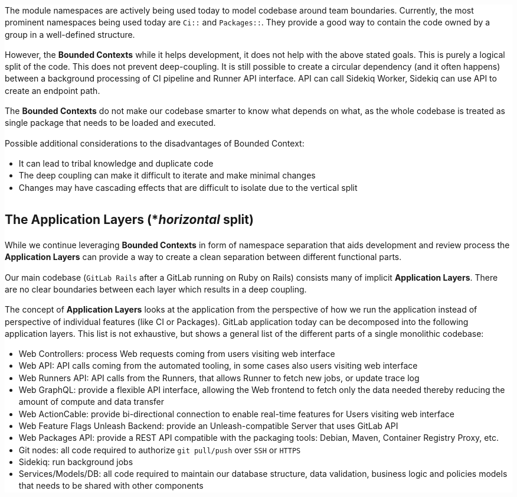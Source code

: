 The module namespaces are actively being used today to model codebase around team boundaries. Currently, the most
prominent namespaces being used today are `Ci::` and `Packages::`. They provide a good way to contain the code owned
by a group in a well-defined structure.

However, the **Bounded Contexts** while it helps development, it does not help with the above stated goals. This is purely
a logical split of the code. This does not prevent deep-coupling. It is still possible to create a circular dependency (and it often happens)
between a background processing of CI pipeline and Runner API interface.
API can call Sidekiq Worker, Sidekiq can use API to create an endpoint path.

The **Bounded Contexts** do not make our codebase smarter to know what depends on what, as the whole codebase
is treated as single package that needs to be loaded and executed.

Possible additional considerations to the disadvantages of Bounded Context:

- It can lead to tribal knowledge and duplicate code
- The deep coupling can make it difficult to iterate and make minimal changes
- Changes may have cascading effects that are difficult to isolate due to the vertical split

## The Application Layers (**horizontal* split)

While we continue leveraging **Bounded Contexts** in form of namespace separation that aids development and review process
the **Application Layers** can provide a way to create a clean separation between different functional parts.

Our main codebase (`GitLab Rails` after a GitLab running on Ruby on Rails) consists many of implicit **Application Layers**.
There are no clear boundaries between each layer which results in a deep coupling.

The concept of **Application Layers** looks at the application from the perspective of how we run the application
instead of perspective of individual features (like CI or Packages). GitLab application today can be decomposed into the following
application layers. This list is not exhaustive, but shows a general list of the different parts of a single monolithic codebase:

- Web Controllers: process Web requests coming from users visiting web interface
- Web API: API calls coming from the automated tooling, in some cases also users visiting web interface
- Web Runners API: API calls from the Runners, that allows Runner to fetch new jobs, or update trace log
- Web GraphQL: provide a flexible API interface, allowing the Web frontend to fetch only the data needed thereby reducing the amount of compute and data transfer
- Web ActionCable: provide bi-directional connection to enable real-time features for Users visiting web interface
- Web Feature Flags Unleash Backend: provide an Unleash-compatible Server that uses GitLab API
- Web Packages API: provide a REST API compatible with the packaging tools: Debian, Maven, Container Registry Proxy, etc.
- Git nodes: all code required to authorize `git pull/push` over `SSH` or `HTTPS`
- Sidekiq: run background jobs
- Services/Models/DB: all code required to maintain our database structure, data validation, business logic and policies models that needs to be shared with other components
